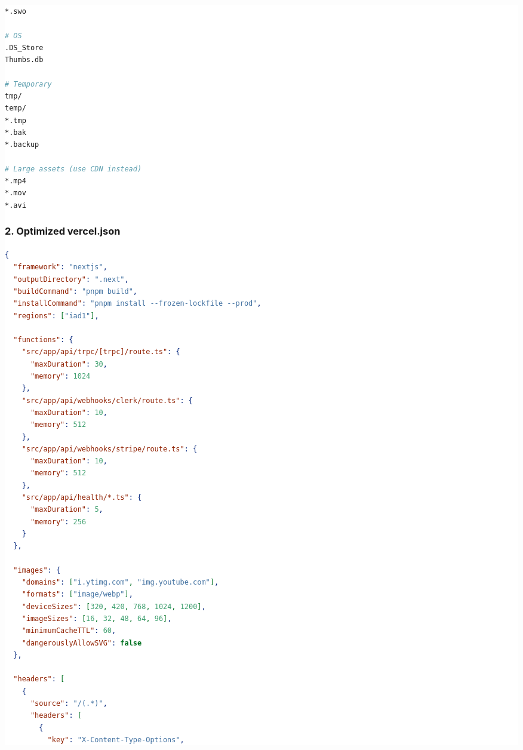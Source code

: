 ```bash
*.swo

# OS
.DS_Store
Thumbs.db

# Temporary
tmp/
temp/
*.tmp
*.bak
*.backup

# Large assets (use CDN instead)
*.mp4
*.mov
*.avi
```

### 2. Optimized vercel.json

```json
{
  "framework": "nextjs",
  "outputDirectory": ".next",
  "buildCommand": "pnpm build",
  "installCommand": "pnpm install --frozen-lockfile --prod",
  "regions": ["iad1"],
  
  "functions": {
    "src/app/api/trpc/[trpc]/route.ts": {
      "maxDuration": 30,
      "memory": 1024
    },
    "src/app/api/webhooks/clerk/route.ts": {
      "maxDuration": 10,
      "memory": 512
    },
    "src/app/api/webhooks/stripe/route.ts": {
      "maxDuration": 10,
      "memory": 512
    },
    "src/app/api/health/*.ts": {
      "maxDuration": 5,
      "memory": 256
    }
  },
  
  "images": {
    "domains": ["i.ytimg.com", "img.youtube.com"],
    "formats": ["image/webp"],
    "deviceSizes": [320, 420, 768, 1024, 1200],
    "imageSizes": [16, 32, 48, 64, 96],
    "minimumCacheTTL": 60,
    "dangerouslyAllowSVG": false
  },
  
  "headers": [
    {
      "source": "/(.*)",
      "headers": [
        {
          "key": "X-Content-Type-Options",
```